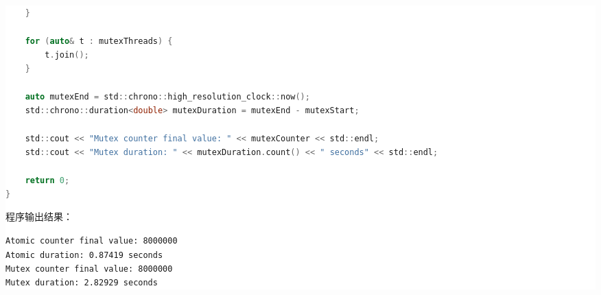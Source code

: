 ```c
    }

    for (auto& t : mutexThreads) {
        t.join();
    }

    auto mutexEnd = std::chrono::high_resolution_clock::now();
    std::chrono::duration<double> mutexDuration = mutexEnd - mutexStart;

    std::cout << "Mutex counter final value: " << mutexCounter << std::endl;
    std::cout << "Mutex duration: " << mutexDuration.count() << " seconds" << std::endl;

    return 0;
}

```

程序输出结果：

```bash
Atomic counter final value: 8000000
Atomic duration: 0.87419 seconds
Mutex counter final value: 8000000
Mutex duration: 2.82929 seconds
```

